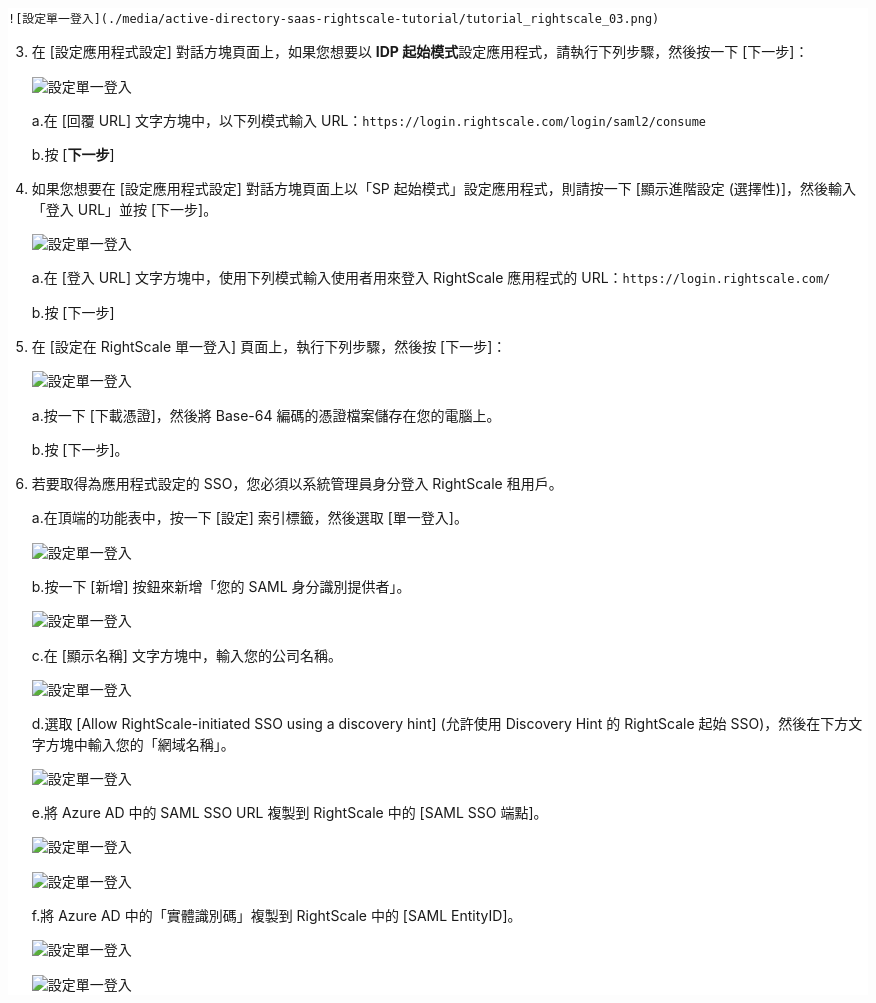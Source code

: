 	![設定單一登入](./media/active-directory-saas-rightscale-tutorial/tutorial_rightscale_03.png)

3. 在 [設定應用程式設定] 對話方塊頁面上，如果您想要以 **IDP 起始模式**設定應用程式，請執行下列步驟，然後按一下 [下一步]：

	![設定單一登入](./media/active-directory-saas-rightscale-tutorial/tutorial_rightscale_04.png)


    a.在 [回覆 URL] 文字方塊中，以下列模式輸入 URL：`https://login.rightscale.com/login/saml2/consume`

	b.按 [**下一步**]

4. 如果您想要在 [設定應用程式設定] 對話方塊頁面上以「SP 起始模式」設定應用程式，則請按一下 [顯示進階設定 (選擇性)]，然後輸入「登入 URL」並按 [下一步]。
 
	![設定單一登入](./media/active-directory-saas-rightscale-tutorial/tutorial_rightscale_06.png)

	a.在 [登入 URL] 文字方塊中，使用下列模式輸入使用者用來登入 RightScale 應用程式的 URL：`https://login.rightscale.com/`

	b.按 [下一步]

5. 在 [設定在 RightScale 單一登入] 頁面上，執行下列步驟，然後按 [下一步]：

	![設定單一登入](./media/active-directory-saas-rightscale-tutorial/tutorial_rightscale_05.png)

    a.按一下 [下載憑證]，然後將 Base-64 編碼的憑證檔案儲存在您的電腦上。

    b.按 [下一步]。


5. 若要取得為應用程式設定的 SSO，您必須以系統管理員身分登入 RightScale 租用戶。

	a.在頂端的功能表中，按一下 [設定] 索引標籤，然後選取 [單一登入]。

	![設定單一登入](./media/active-directory-saas-rightscale-tutorial/tutorial_rightscale_001.png)

	b.按一下 [新增] 按鈕來新增「您的 SAML 身分識別提供者」。

	![設定單一登入](./media/active-directory-saas-rightscale-tutorial/tutorial_rightscale_002.png)

	c.在 [顯示名稱] 文字方塊中，輸入您的公司名稱。
	
	![設定單一登入](./media/active-directory-saas-rightscale-tutorial/tutorial_rightscale_003.png)

	d.選取 [Allow RightScale-initiated SSO using a discovery hint] \(允許使用 Discovery Hint 的 RightScale 起始 SSO)，然後在下方文字方塊中輸入您的「網域名稱」。

	![設定單一登入](./media/active-directory-saas-rightscale-tutorial/tutorial_rightscale_004.png)

	e.將 Azure AD 中的 SAML SSO URL 複製到 RightScale 中的 [SAML SSO 端點]。

	![設定單一登入](./media/active-directory-saas-rightscale-tutorial/tutorial_rightscale_005.png)
	
	![設定單一登入](./media/active-directory-saas-rightscale-tutorial/tutorial_rightscale_006.png)

	f.將 Azure AD 中的「實體識別碼」複製到 RightScale 中的 [SAML EntityID]。
	
	![設定單一登入](./media/active-directory-saas-rightscale-tutorial/tutorial_rightscale_007.png)
	
	![設定單一登入](./media/active-directory-saas-rightscale-tutorial/tutorial_rightscale_008.png)


[1]: ./media/active-directory-saas-rightscale-tutorial/tutorial_general_01.png
[2]: ./media/active-directory-saas-rightscale-tutorial/tutorial_general_02.png
[3]: ./media/active-directory-saas-rightscale-tutorial/tutorial_general_03.png
[4]: ./media/active-directory-saas-rightscale-tutorial/tutorial_general_04.png
[6]: ./media/active-directory-saas-rightscale-tutorial/tutorial_general_05.png
[10]: ./media/active-directory-saas-rightscale-tutorial/tutorial_general_06.png
[11]: ./media/active-directory-saas-rightscale-tutorial/tutorial_general_07.png
[20]: ./media/active-directory-saas-rightscale-tutorial/tutorial_general_100.png
[200]: ./media/active-directory-saas-rightscale-tutorial/tutorial_general_200.png
[201]: ./media/active-directory-saas-rightscale-tutorial/tutorial_general_201.png
[203]: ./media/active-directory-saas-rightscale-tutorial/tutorial_general_203.png
[204]: ./media/active-directory-saas-rightscale-tutorial/tutorial_general_204.png
[205]: ./media/active-directory-saas-rightscale-tutorial/tutorial_general_205.png